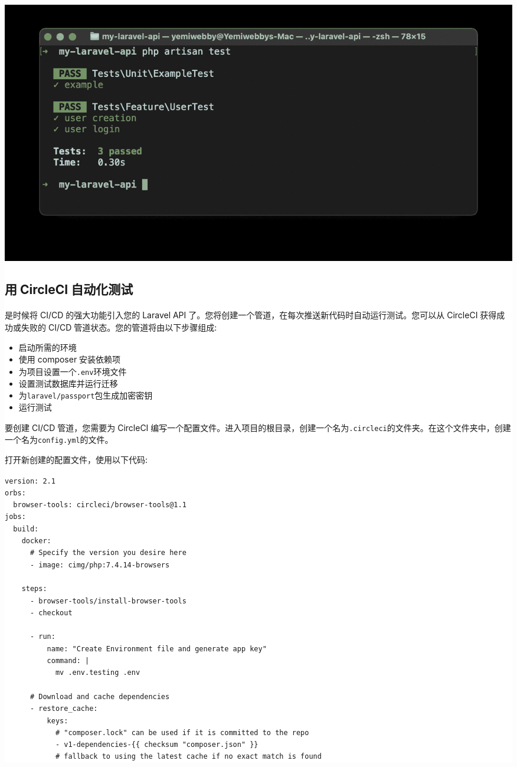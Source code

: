 ![PHPUnit test successful](img/0a5e945e1d355350ff416b40a1e77f0a.png)

## 用 CircleCI 自动化测试

是时候将 CI/CD 的强大功能引入您的 Laravel API 了。您将创建一个管道，在每次推送新代码时自动运行测试。您可以从 CircleCI 获得成功或失败的 CI/CD 管道状态。您的管道将由以下步骤组成:

*   启动所需的环境
*   使用 composer 安装依赖项
*   为项目设置一个`.env`环境文件
*   设置测试数据库并运行迁移
*   为`laravel/passport`包生成加密密钥
*   运行测试

要创建 CI/CD 管道，您需要为 CircleCI 编写一个配置文件。进入项目的根目录，创建一个名为`.circleci`的文件夹。在这个文件夹中，创建一个名为`config.yml`的文件。

打开新创建的配置文件，使用以下代码:

```
version: 2.1
orbs:
  browser-tools: circleci/browser-tools@1.1
jobs:
  build:
    docker:
      # Specify the version you desire here
      - image: cimg/php:7.4.14-browsers

    steps:
      - browser-tools/install-browser-tools
      - checkout

      - run:
          name: "Create Environment file and generate app key"
          command: |
            mv .env.testing .env

      # Download and cache dependencies
      - restore_cache:
          keys:
            # "composer.lock" can be used if it is committed to the repo
            - v1-dependencies-{{ checksum "composer.json" }}
            # fallback to using the latest cache if no exact match is found
```